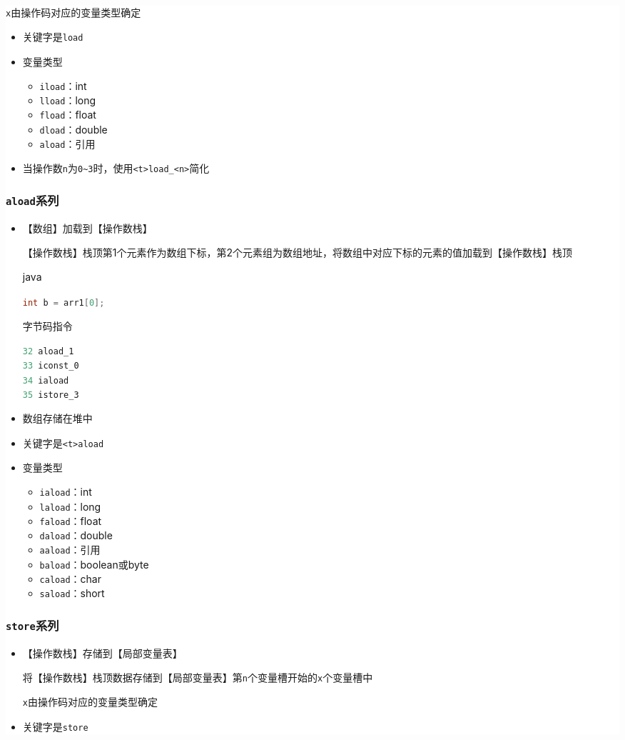   `x`由操作码对应的变量类型确定

+ 关键字是`load`

+ 变量类型

  + `iload`：int
  + `lload`：long
  + `fload`：float
  + `dload`：double
  + `aload`：引用

+ 当操作数`n`为`0~3`时，使用`<t>load_<n>`简化

### `aload`系列

+ 【数组】加载到【操作数栈】

  【操作数栈】栈顶第1个元素作为数组下标，第2个元素组为数组地址，将数组中对应下标的元素的值加载到【操作数栈】栈顶

  java

  ```java
  int b = arr1[0];
  ```

  字节码指令

  ```java
  32 aload_1
  33 iconst_0
  34 iaload
  35 istore_3
  ```

+ 数组存储在堆中

+ 关键字是`<t>aload`

+ 变量类型

  + `iaload`：int
  + `laload`：long
  + `faload`：float
  + `daload`：double
  + `aaload`：引用
  + `baload`：boolean或byte
  + `caload`：char
  + `saload`：short

### `store`系列

+ 【操作数栈】存储到【局部变量表】

  将【操作数栈】栈顶数据存储到【局部变量表】第`n`个变量槽开始的`x`个变量槽中

  `x`由操作码对应的变量类型确定

+ 关键字是`store`
